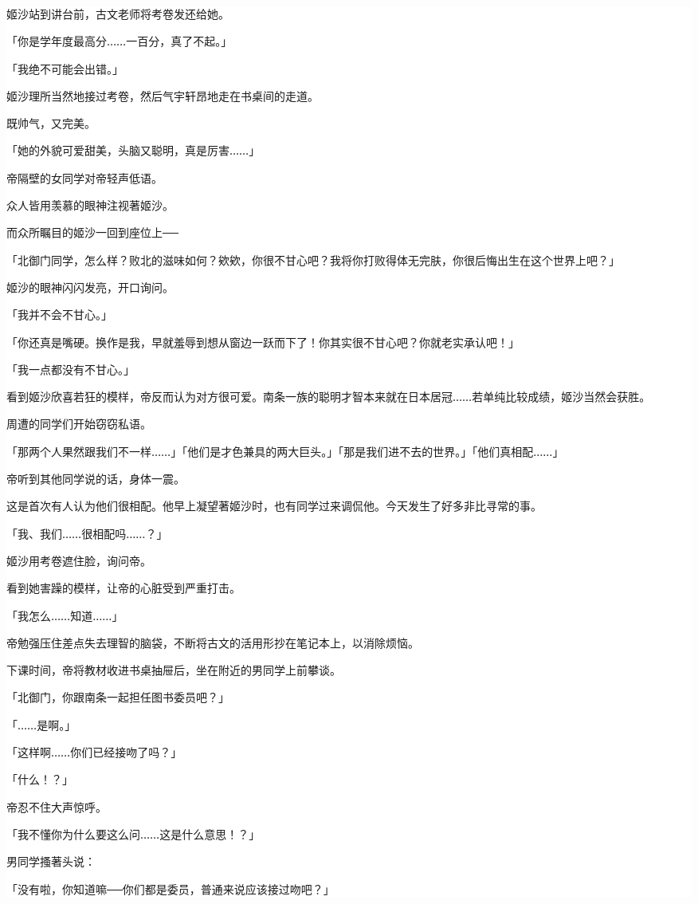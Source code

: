 姬沙站到讲台前，古文老师将考卷发还给她。

「你是学年度最高分……一百分，真了不起。」

「我绝不可能会出错。」

姬沙理所当然地接过考卷，然后气宇轩昂地走在书桌间的走道。

既帅气，又完美。

「她的外貌可爱甜美，头脑又聪明，真是厉害……」

帝隔壁的女同学对帝轻声低语。

众人皆用羡慕的眼神注视著姬沙。

而众所瞩目的姬沙一回到座位上──

「北御门同学，怎么样？败北的滋味如何？欸欸，你很不甘心吧？我将你打败得体无完肤，你很后悔出生在这个世界上吧？」

姬沙的眼神闪闪发亮，开口询问。

「我并不会不甘心。」

「你还真是嘴硬。换作是我，早就羞辱到想从窗边一跃而下了！你其实很不甘心吧？你就老实承认吧！」

「我一点都没有不甘心。」

看到姬沙欣喜若狂的模样，帝反而认为对方很可爱。南条一族的聪明才智本来就在日本居冠……若单纯比较成绩，姬沙当然会获胜。

周遭的同学们开始窃窃私语。

「那两个人果然跟我们不一样……」「他们是才色兼具的两大巨头。」「那是我们进不去的世界。」「他们真相配……」

帝听到其他同学说的话，身体一震。

这是首次有人认为他们很相配。他早上凝望著姬沙时，也有同学过来调侃他。今天发生了好多非比寻常的事。

「我、我们……很相配吗……？」

姬沙用考卷遮住脸，询问帝。

看到她害躁的模样，让帝的心脏受到严重打击。

「我怎么……知道……」

帝勉强压住差点失去理智的脑袋，不断将古文的活用形抄在笔记本上，以消除烦恼。

下课时间，帝将教材收进书桌抽屉后，坐在附近的男同学上前攀谈。

「北御门，你跟南条一起担任图书委员吧？」

「……是啊。」

「这样啊……你们已经接吻了吗？」

「什么！？」

帝忍不住大声惊呼。

「我不懂你为什么要这么问……这是什么意思！？」

男同学搔著头说：

「没有啦，你知道嘛──你们都是委员，普通来说应该接过吻吧？」

